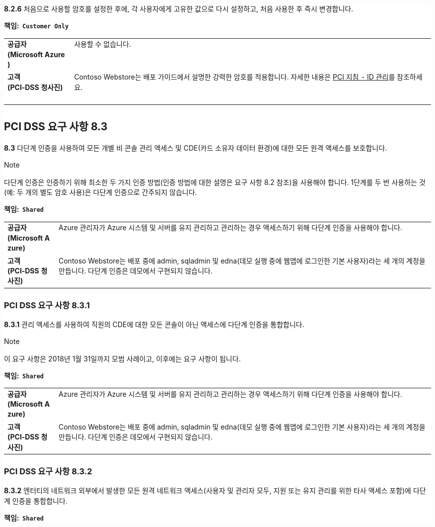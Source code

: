 **8.2.6** 처음으로 사용할 암호를 설정한 후에, 각 사용자에게 고유한 값으로 다시 설정하고, 처음 사용한 후 즉시 변경합니다.

**책임:&nbsp;&nbsp;`Customer Only`**

|||
|---|---|
| **공급자<br />(Microsoft&nbsp;Azure)** | 사용할 수 없습니다. |
| **고객<br />(PCI&#8209;DSS&nbsp;청사진)** | Contoso Webstore는 배포 가이드에서 설명한 강력한 암호를 적용합니다. 자세한 내용은 [PCI 지침 - ID 관리](payment-processing-blueprint.md#identity-management)를 참조하세요.<br /><br />|



## <a name="pci-dss-requirement-83"></a>PCI DSS 요구 사항 8.3

**8.3** 다단계 인증을 사용하여 모든 개별 비 콘솔 관리 액세스 및 CDE(카드 소유자 데이터 환경)에 대한 모든 원격 액세스를 보호합니다.

> [!NOTE]
> 다단계 인증은 인증하기 위해 최소한 두 가지 인증 방법(인증 방법에 대한 설명은 요구 사항 8.2 참조)을 사용해야 합니다. 1단계를 두 번 사용하는 것(예: 두 개의 별도 암호 사용)은 다단계 인증으로 간주되지 않습니다.


**책임:&nbsp;&nbsp;`Shared`**

|||
|---|---|
| **공급자<br />(Microsoft&nbsp;Azure)** | Azure 관리자가 Azure 시스템 및 서버를 유지 관리하고 관리하는 경우 액세스하기 위해 다단계 인증을 사용해야 합니다. |
| **고객<br />(PCI&#8209;DSS&nbsp;청사진)** | Contoso Webstore는 배포 중에 admin, sqladmin 및 edna(데모 실행 중에 웹앱에 로그인한 기본 사용자)라는 세 개의 계정을 만듭니다. 다단계 인증은 데모에서 구현되지 않습니다.|



### <a name="pci-dss-requirement-831"></a>PCI DSS 요구 사항 8.3.1

**8.3.1** 관리 액세스를 사용하여 직원의 CDE에 대한 모든 콘솔이 아닌 액세스에 다단계 인증을 통합합니다.

> [!NOTE]
> 이 요구 사항은 2018년 1월 31일까지 모범 사례이고, 이후에는 요구 사항이 됩니다.

**책임:&nbsp;&nbsp;`Shared`**

|||
|---|---|
| **공급자<br />(Microsoft&nbsp;Azure)** | Azure 관리자가 Azure 시스템 및 서버를 유지 관리하고 관리하는 경우 액세스하기 위해 다단계 인증을 사용해야 합니다. |
| **고객<br />(PCI&#8209;DSS&nbsp;청사진)** | Contoso Webstore는 배포 중에 admin, sqladmin 및 edna(데모 실행 중에 웹앱에 로그인한 기본 사용자)라는 세 개의 계정을 만듭니다. 다단계 인증은 데모에서 구현되지 않습니다.|



### <a name="pci-dss-requirement-832"></a>PCI DSS 요구 사항 8.3.2

**8.3.2** 엔터티의 네트워크 외부에서 발생한 모든 원격 네트워크 액세스(사용자 및 관리자 모두, 지원 또는 유지 관리를 위한 타사 액세스 포함)에 다단계 인증을 통합합니다.


**책임:&nbsp;&nbsp;`Shared`**
